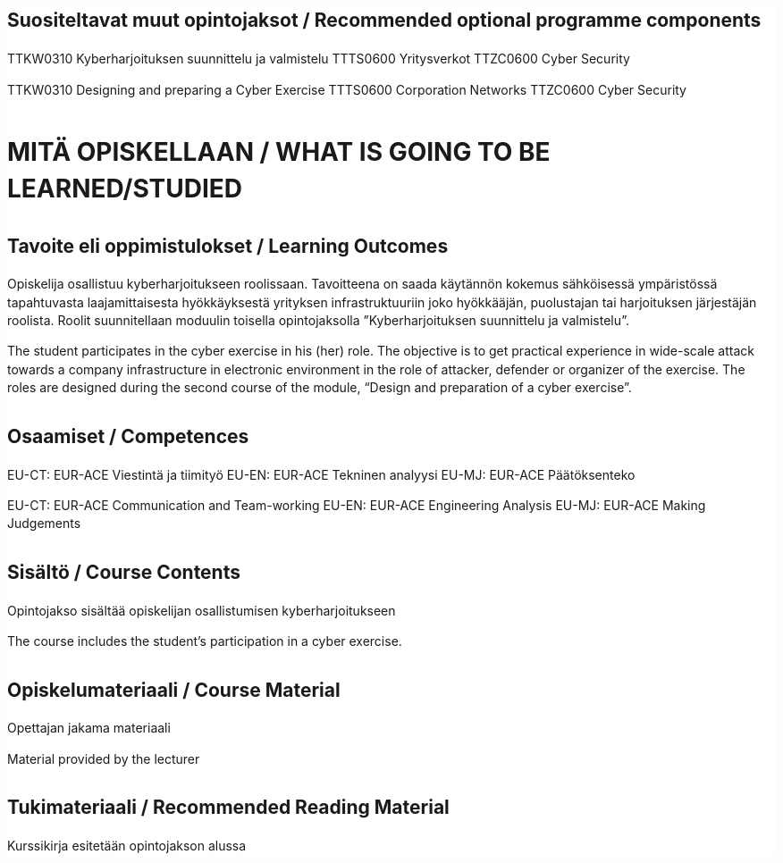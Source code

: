 ## Suositeltavat muut opintojaksot / Recommended optional programme components

TTKW0310 Kyberharjoituksen suunnittelu ja valmistelu 
TTTS0600 Yritysverkot
TTZC0600 Cyber Security

TTKW0310 Designing and preparing a Cyber Exercise
TTTS0600 Corporation Networks
TTZC0600 Cyber Security

# MITÄ OPISKELLAAN / WHAT IS GOING TO BE LEARNED/STUDIED

## Tavoite eli oppimistulokset / Learning Outcomes

Opiskelija osallistuu kyberharjoitukseen roolissaan. Tavoitteena on saada käytännön kokemus sähköisessä ympäristössä tapahtuvasta laajamittaisesta hyökkäyksestä yrityksen infrastruktuuriin joko hyökkääjän, puolustajan tai harjoituksen järjestäjän roolista. Roolit suunnitellaan moduulin toisella opintojaksolla ”Kyberharjoituksen suunnittelu ja valmistelu”. 

The student participates in the cyber exercise in his (her) role. The objective is to get practical experience in wide-scale attack towards a company infrastructure in electronic environment in the role of attacker, defender or organizer of the exercise. The roles are designed during the second course of the module, “Design and preparation of a cyber exercise”. 

## Osaamiset / Competences

EU-CT: EUR-ACE Viestintä ja tiimityö
EU-EN: EUR-ACE Tekninen analyysi
EU-MJ: EUR-ACE Päätöksenteko

EU-CT: EUR-ACE Communication and Team-working
EU-EN: EUR-ACE Engineering Analysis
EU-MJ: EUR-ACE Making Judgements

## Sisältö / Course Contents

Opintojakso sisältää opiskelijan osallistumisen kyberharjoitukseen

The course includes the student’s participation in a cyber exercise. 

## Opiskelumateriaali / Course Material

Opettajan jakama materiaali

Material provided by the lecturer

## Tukimateriaali / Recommended Reading Material

Kurssikirja esitetään opintojakson alussa
